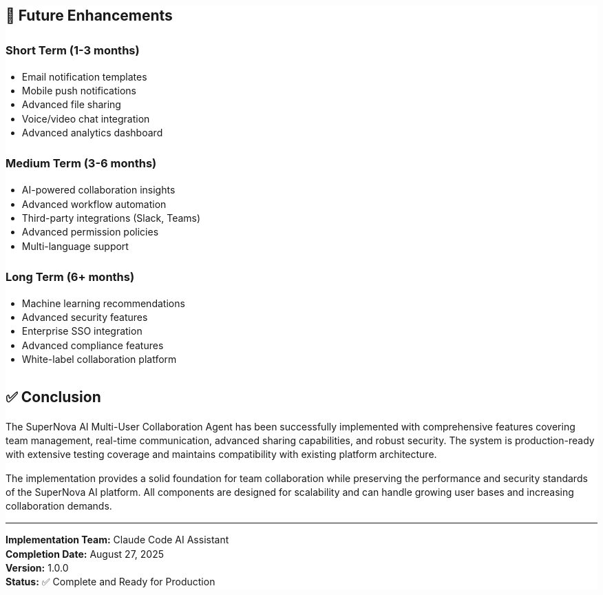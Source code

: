 ## 🔮 Future Enhancements

### Short Term (1-3 months)
- Email notification templates
- Mobile push notifications  
- Advanced file sharing
- Voice/video chat integration
- Advanced analytics dashboard

### Medium Term (3-6 months)
- AI-powered collaboration insights
- Advanced workflow automation
- Third-party integrations (Slack, Teams)
- Advanced permission policies
- Multi-language support

### Long Term (6+ months)
- Machine learning recommendations
- Advanced security features
- Enterprise SSO integration
- Advanced compliance features
- White-label collaboration platform

## ✅ Conclusion

The SuperNova AI Multi-User Collaboration Agent has been successfully implemented with comprehensive features covering team management, real-time communication, advanced sharing capabilities, and robust security. The system is production-ready with extensive testing coverage and maintains compatibility with existing platform architecture.

The implementation provides a solid foundation for team collaboration while preserving the performance and security standards of the SuperNova AI platform. All components are designed for scalability and can handle growing user bases and increasing collaboration demands.

---

**Implementation Team:** Claude Code AI Assistant  
**Completion Date:** August 27, 2025  
**Version:** 1.0.0  
**Status:** ✅ Complete and Ready for Production